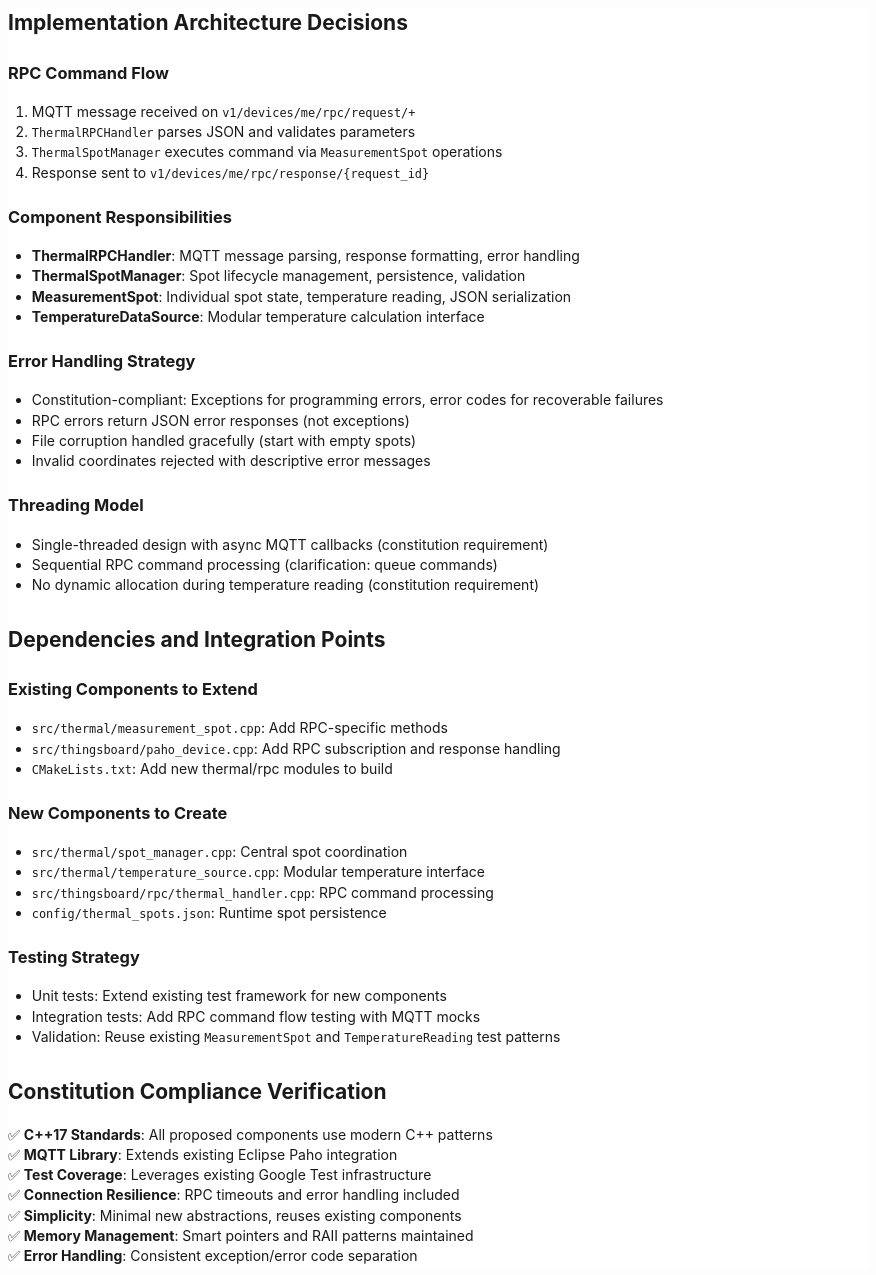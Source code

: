 
## Implementation Architecture Decisions

### RPC Command Flow
1. MQTT message received on `v1/devices/me/rpc/request/+`
2. `ThermalRPCHandler` parses JSON and validates parameters  
3. `ThermalSpotManager` executes command via `MeasurementSpot` operations
4. Response sent to `v1/devices/me/rpc/response/{request_id}`

### Component Responsibilities
- **ThermalRPCHandler**: MQTT message parsing, response formatting, error handling
- **ThermalSpotManager**: Spot lifecycle management, persistence, validation  
- **MeasurementSpot**: Individual spot state, temperature reading, JSON serialization
- **TemperatureDataSource**: Modular temperature calculation interface

### Error Handling Strategy
- Constitution-compliant: Exceptions for programming errors, error codes for recoverable failures
- RPC errors return JSON error responses (not exceptions)
- File corruption handled gracefully (start with empty spots)
- Invalid coordinates rejected with descriptive error messages

### Threading Model
- Single-threaded design with async MQTT callbacks (constitution requirement)
- Sequential RPC command processing (clarification: queue commands)
- No dynamic allocation during temperature reading (constitution requirement)

## Dependencies and Integration Points

### Existing Components to Extend
- `src/thermal/measurement_spot.cpp`: Add RPC-specific methods
- `src/thingsboard/paho_device.cpp`: Add RPC subscription and response handling
- `CMakeLists.txt`: Add new thermal/rpc modules to build

### New Components to Create
- `src/thermal/spot_manager.cpp`: Central spot coordination
- `src/thermal/temperature_source.cpp`: Modular temperature interface
- `src/thingsboard/rpc/thermal_handler.cpp`: RPC command processing
- `config/thermal_spots.json`: Runtime spot persistence

### Testing Strategy
- Unit tests: Extend existing test framework for new components
- Integration tests: Add RPC command flow testing with MQTT mocks
- Validation: Reuse existing `MeasurementSpot` and `TemperatureReading` test patterns

## Constitution Compliance Verification

✅ **C++17 Standards**: All proposed components use modern C++ patterns  
✅ **MQTT Library**: Extends existing Eclipse Paho integration  
✅ **Test Coverage**: Leverages existing Google Test infrastructure  
✅ **Connection Resilience**: RPC timeouts and error handling included  
✅ **Simplicity**: Minimal new abstractions, reuses existing components  
✅ **Memory Management**: Smart pointers and RAII patterns maintained  
✅ **Error Handling**: Consistent exception/error code separation  
